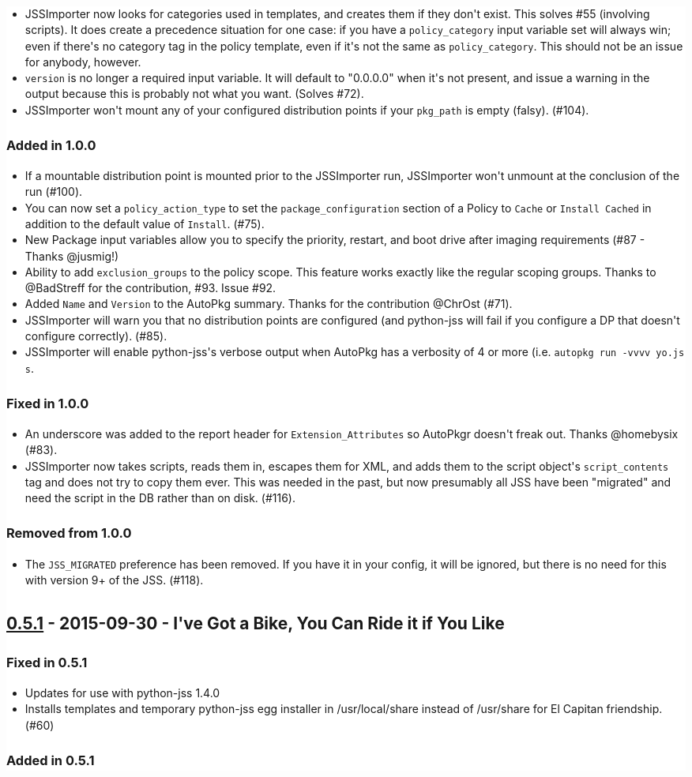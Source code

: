 -   JSSImporter now looks for categories used in templates, and creates them if they don't exist. This solves #55 (involving scripts). It does create a precedence situation for one case: if you have a `policy_category` input variable set will always win; even if there's no category tag in the policy template, even if it's not the same as `policy_category`. This should not be an issue for anybody, however.
-   `version` is no longer a required input variable. It will default to "0.0.0.0" when it's not present, and issue a warning in the output because this is probably not what you want. (Solves #72).
-   JSSImporter won't mount any of your configured distribution points if your `pkg_path` is empty (falsy). (#104).

### Added in 1.0.0

-   If a mountable distribution point is mounted prior to the JSSImporter run, JSSImporter won't unmount at the conclusion of the run (#100).
-   You can now set a `policy_action_type` to set the `package_configuration` section of a Policy to `Cache` or `Install Cached` in addition to the default value of `Install`. (#75).
-   New Package input variables allow you to specify the priority, restart, and boot drive after imaging requirements (#87 - Thanks @jusmig!)
-   Ability to add `exclusion_groups` to the policy scope. This feature works exactly like the regular scoping groups. Thanks to @BadStreff for the contribution, #93. Issue #92.
-   Added `Name` and `Version` to the AutoPkg summary. Thanks for the contribution @ChrOst (#71).
-   JSSImporter will warn you that no distribution points are configured (and python-jss will fail if you configure a DP that doesn't configure correctly). (#85).
-   JSSImporter will enable python-jss's verbose output when AutoPkg has a verbosity of 4 or more (i.e. `autopkg run -vvvv yo.jss`.

### Fixed in 1.0.0

-   An underscore was added to the report header for `Extension_Attributes` so AutoPkgr doesn't freak out. Thanks @homebysix (#83).
-   JSSImporter now takes scripts, reads them in, escapes them for XML, and adds them to the script object's `script_contents` tag and does not try to copy them ever. This was needed in the past, but now presumably all JSS have been "migrated" and need the script in the DB rather than on disk. (#116).

### Removed from 1.0.0

-   The `JSS_MIGRATED` preference has been removed. If you have it in your config, it will be ignored, but there is no need for this with version 9+ of the JSS. (#118).

## [0.5.1] - 2015-09-30 - I've Got a Bike, You Can Ride it if You Like

### Fixed in 0.5.1

-   Updates for use with python-jss 1.4.0
-   Installs templates and temporary python-jss egg installer in /usr/local/share instead of /usr/share for El Capitan friendship. (#60)

### Added in 0.5.1


[unreleased]: https://github.com/sheagcraig/JSSImporter/compare/v1.1.5...HEAD
[1.1.5]: https://github.com/sheagcraig/JSSImporter/compare/v1.1.4...v1.1.5
[1.1.4]: https://github.com/sheagcraig/JSSImporter/compare/v1.1.3...v1.1.4
[1.1.3]: https://github.com/sheagcraig/JSSImporter/compare/v1.1.2...v1.1.3
[1.1.2]: https://github.com/sheagcraig/JSSImporter/compare/v1.1.2...v1.1.2
[1.1.1]: https://github.com/sheagcraig/JSSImporter/compare/v1.1.0...v1.1.1
[1.1.0]: https://github.com/sheagcraig/JSSImporter/compare/v1.0.3...v1.1.0
[1.0.3]: https://github.com/sheagcraig/JSSImporter/compare/v1.0.2...v1.0.3
[1.0.2]: https://github.com/sheagcraig/JSSImporter/compare/1.0.2b2...v1.0.2
[1.0.2b2]: https://github.com/sheagcraig/JSSImporter/compare/v1.0.0...1.0.2b2
[1.0.0]: https://github.com/sheagcraig/JSSImporter/compare/v0.5.1...v1.0.0
[0.5.1]: https://github.com/sheagcraig/JSSImporter/compare/v0.5.0...v0.5.1
[0.5.0]: https://github.com/sheagcraig/JSSImporter/compare/v0.4.1...v0.5.0
[0.4.1]: https://github.com/sheagcraig/JSSImporter/compare/v0.4.0...v0.4.1
[0.4.0]: https://github.com/sheagcraig/JSSImporter/compare/v0.3.8...v0.4.0
[0.3.8]: https://github.com/sheagcraig/JSSImporter/compare/v0.3.7...v0.3.8
[0.3.7]: https://github.com/sheagcraig/JSSImporter/compare/v0.3.6...v0.3.7
[0.3.6]: https://github.com/sheagcraig/JSSImporter/compare/v0.3.5...v0.3.6
[0.3.5]: https://github.com/sheagcraig/JSSImporter/compare/v0.3.4...v0.3.5
[0.3.4]: https://github.com/sheagcraig/JSSImporter/compare/v0.3.3...v0.3.4
[0.3.3]: https://github.com/sheagcraig/JSSImporter/compare/v0.3.2...v0.3.3
[0.3.2]: https://github.com/sheagcraig/JSSImporter/compare/v0.3.1...v0.3.2
[0.3.1]: https://github.com/sheagcraig/JSSImporter/compare/v0.3.0...v0.3.1
[0.3.0]: https://github.com/sheagcraig/JSSImporter/compare/v0.2.2...v0.3.0
[0.2.2]: https://github.com/sheagcraig/JSSImporter/compare/v0.2.1...v0.2.2
[0.2.1]: https://github.com/sheagcraig/JSSImporter/compare/v0.2.0...v0.2.1
[0.2.0]: https://github.com/sheagcraig/JSSImporter/compare/v0.1.0...v0.2.0